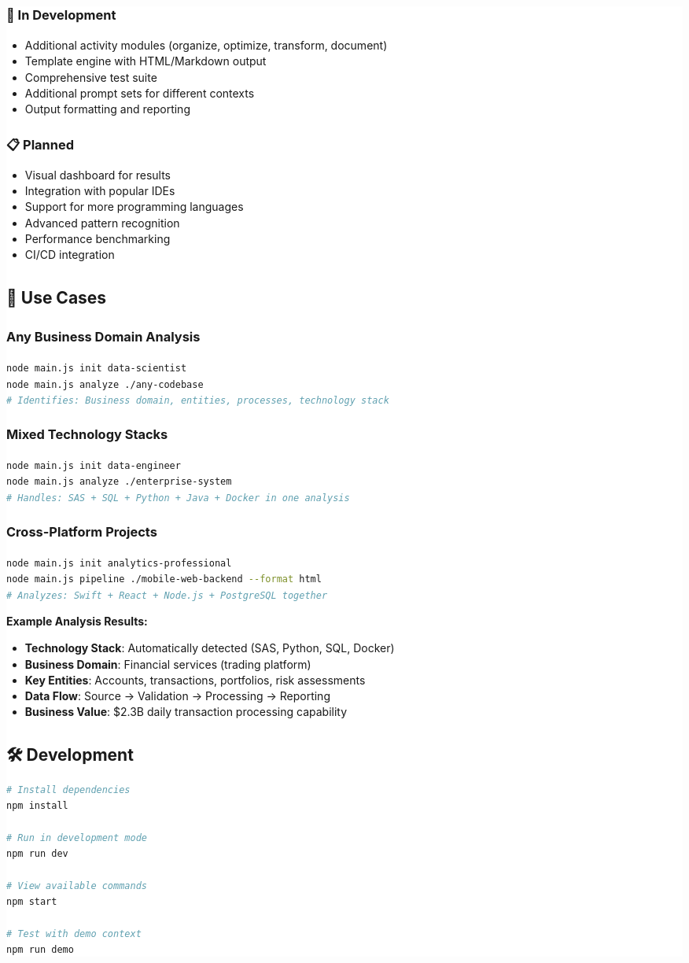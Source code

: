 ### 🚧 In Development
- Additional activity modules (organize, optimize, transform, document)
- Template engine with HTML/Markdown output
- Comprehensive test suite
- Additional prompt sets for different contexts
- Output formatting and reporting

### 📋 Planned
- Visual dashboard for results
- Integration with popular IDEs
- Support for more programming languages
- Advanced pattern recognition
- Performance benchmarking
- CI/CD integration

## 🎯 Use Cases

### **Any Business Domain Analysis**
```bash
node main.js init data-scientist
node main.js analyze ./any-codebase
# Identifies: Business domain, entities, processes, technology stack
```

### **Mixed Technology Stacks**
```bash
node main.js init data-engineer
node main.js analyze ./enterprise-system
# Handles: SAS + SQL + Python + Java + Docker in one analysis
```

### **Cross-Platform Projects**
```bash
node main.js init analytics-professional
node main.js pipeline ./mobile-web-backend --format html
# Analyzes: Swift + React + Node.js + PostgreSQL together
```

**Example Analysis Results:**
- **Technology Stack**: Automatically detected (SAS, Python, SQL, Docker)
- **Business Domain**: Financial services (trading platform)
- **Key Entities**: Accounts, transactions, portfolios, risk assessments
- **Data Flow**: Source → Validation → Processing → Reporting
- **Business Value**: $2.3B daily transaction processing capability

## 🛠️ Development

```bash
# Install dependencies
npm install

# Run in development mode
npm run dev

# View available commands
npm start

# Test with demo context
npm run demo
```
